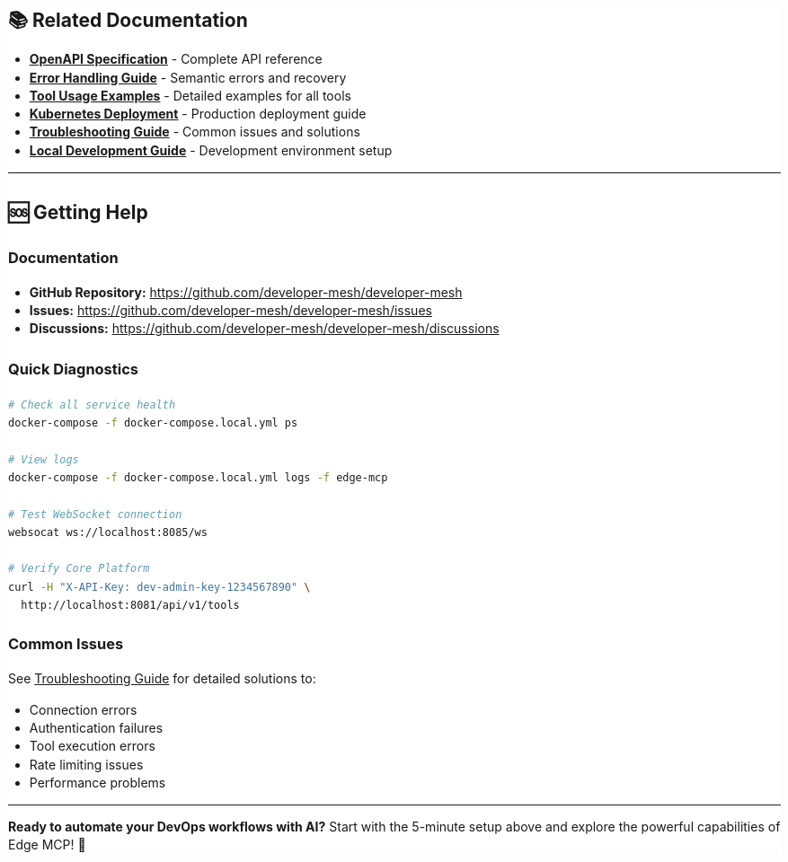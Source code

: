 
## 📚 Related Documentation

- **[OpenAPI Specification](./openapi/edge-mcp.yaml)** - Complete API reference
- **[Error Handling Guide](./error-handling.md)** - Semantic errors and recovery
- **[Tool Usage Examples](./tool-usage-examples.md)** - Detailed examples for all tools
- **[Kubernetes Deployment](../deployments/k8s/README.md)** - Production deployment guide
- **[Troubleshooting Guide](./integrations/troubleshooting.md)** - Common issues and solutions
- **[Local Development Guide](./LOCAL_DEVELOPMENT.md)** - Development environment setup

---

## 🆘 Getting Help

### Documentation

- **GitHub Repository:** https://github.com/developer-mesh/developer-mesh
- **Issues:** https://github.com/developer-mesh/developer-mesh/issues
- **Discussions:** https://github.com/developer-mesh/developer-mesh/discussions

### Quick Diagnostics

```bash
# Check all service health
docker-compose -f docker-compose.local.yml ps

# View logs
docker-compose -f docker-compose.local.yml logs -f edge-mcp

# Test WebSocket connection
websocat ws://localhost:8085/ws

# Verify Core Platform
curl -H "X-API-Key: dev-admin-key-1234567890" \
  http://localhost:8081/api/v1/tools
```

### Common Issues

See [Troubleshooting Guide](./integrations/troubleshooting.md) for detailed solutions to:
- Connection errors
- Authentication failures
- Tool execution errors
- Rate limiting issues
- Performance problems

---

**Ready to automate your DevOps workflows with AI?** Start with the 5-minute setup above and explore the powerful capabilities of Edge MCP! 🚀
